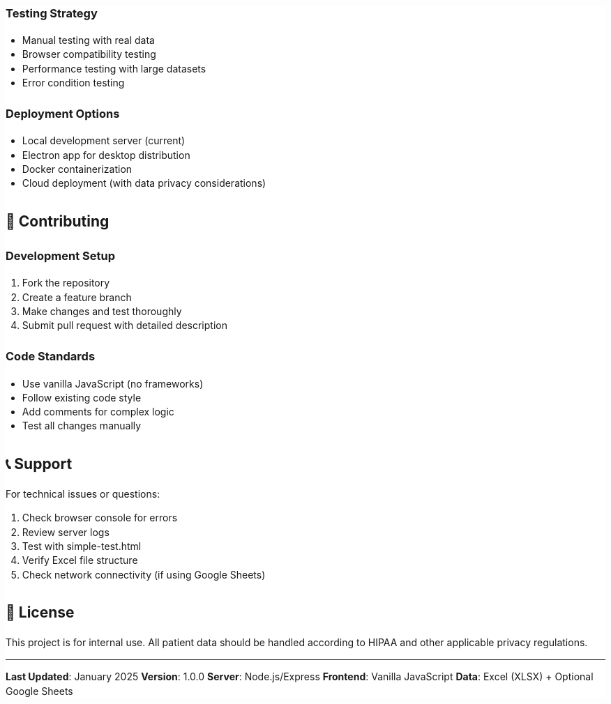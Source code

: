 ### Testing Strategy
- Manual testing with real data
- Browser compatibility testing
- Performance testing with large datasets
- Error condition testing

### Deployment Options
- Local development server (current)
- Electron app for desktop distribution
- Docker containerization
- Cloud deployment (with data privacy considerations)

## 🤝 Contributing

### Development Setup
1. Fork the repository
2. Create a feature branch
3. Make changes and test thoroughly
4. Submit pull request with detailed description

### Code Standards
- Use vanilla JavaScript (no frameworks)
- Follow existing code style
- Add comments for complex logic
- Test all changes manually

## 📞 Support

For technical issues or questions:
1. Check browser console for errors
2. Review server logs
3. Test with simple-test.html
4. Verify Excel file structure
5. Check network connectivity (if using Google Sheets)

## 📄 License

This project is for internal use. All patient data should be handled according to HIPAA and other applicable privacy regulations.

---

**Last Updated**: January 2025
**Version**: 1.0.0
**Server**: Node.js/Express
**Frontend**: Vanilla JavaScript
**Data**: Excel (XLSX) + Optional Google Sheets 